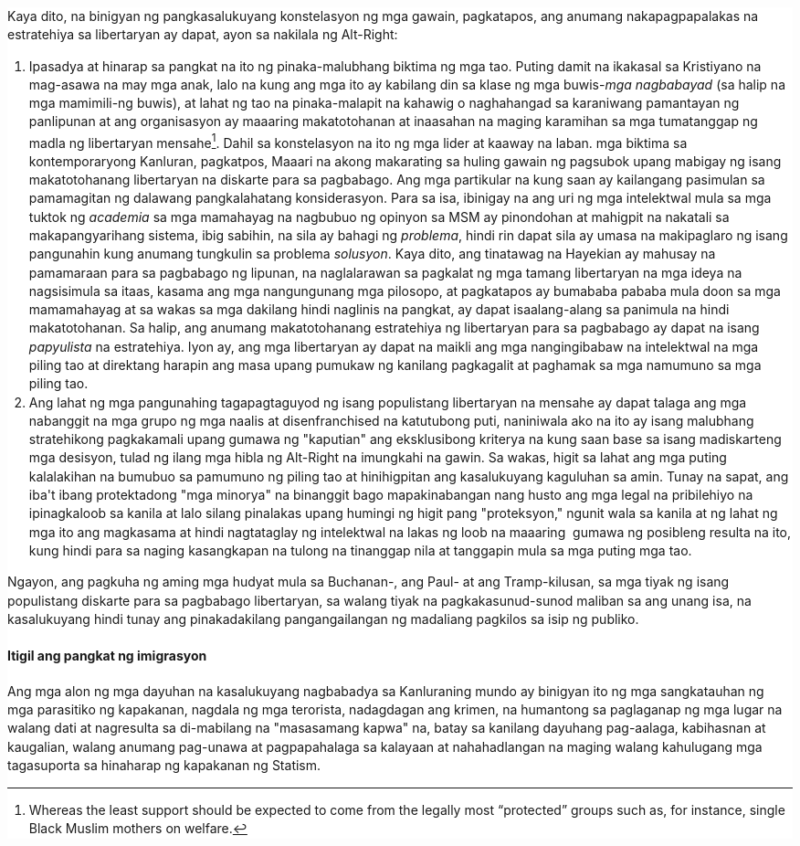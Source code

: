 Kaya dito, na binigyan ng pangkasalukuyang konstelasyon ng mga gawain, pagkatapos, ang anumang nakapagpapalakas na estratehiya sa libertaryan ay dapat, ayon sa nakilala ng Alt-Right:

1. Ipasadya at hinarap sa pangkat na ito ng pinaka-malubhang biktima ng mga tao. Puting damit na ikakasal sa Kristiyano na mag-asawa na may mga anak, lalo na kung ang mga ito ay kabilang din sa klase ng mga buwis-*mga nagbabayad* (sa halip na mga mamimili-ng buwis), at lahat ng tao na pinaka-malapit na kahawig o naghahangad sa karaniwang pamantayan ng panlipunan at ang organisasyon ay maaaring makatotohanan at inaasahan na maging karamihan sa mga tumatanggap ng madla ng libertaryan mensahe[^19]. Dahil sa konstelasyon na ito ng mga lider at kaaway na laban. mga biktima sa kontemporaryong Kanluran, pagkatpos, Maaari na akong makarating sa huling gawain ng pagsubok upang mabigay ng isang makatotohanang libertaryan na diskarte para sa pagbabago. Ang mga partikular na kung saan ay kailangang pasimulan sa pamamagitan ng dalawang pangkalahatang konsiderasyon. Para sa isa, ibinigay na ang uri ng mga intelektwal mula sa mga tuktok ng *academia* sa mga mamahayag na nagbubuo ng opinyon sa MSM ay pinondohan at mahigpit na nakatali sa makapangyarihang sistema, ibig sabihin, na sila ay bahagi ng *problema*, hindi rin dapat sila ay umasa na makipaglaro ng isang pangunahin kung anumang tungkulin sa problema *solusyon*. Kaya dito, ang tinatawag na Hayekian ay mahusay na pamamaraan para sa pagbabago ng lipunan, na naglalarawan sa pagkalat ng mga tamang libertaryan na mga ideya na nagsisimula sa itaas, kasama ang mga nangungunang mga pilosopo, at pagkatapos ay bumababa pababa mula doon sa mga mamamahayag at sa wakas sa mga dakilang hindi naglinis na pangkat, ay dapat isaalang-alang sa panimula na hindi makatotohanan. Sa halip, ang anumang makatotohanang estratehiya ng libertaryan para sa pagbabago ay dapat na isang *papyulista* na estratehiya. Iyon ay, ang mga libertaryan ay dapat na maikli ang mga nangingibabaw na intelektwal na mga piling tao at direktang harapin ang masa upang pumukaw ng kanilang pagkagalit at paghamak sa mga namumuno sa mga piling tao.
2. Ang lahat ng mga pangunahing tagapagtaguyod ng isang populistang libertaryan na mensahe ay dapat talaga ang mga nabanggit na mga grupo ng mga naalis at disenfranchised na katutubong puti, naniniwala ako na ito ay isang malubhang stratehikong pagkakamali upang gumawa ng "kaputian" ang eksklusibong kriterya na kung saan base sa isang madiskarteng mga desisyon, tulad ng ilang mga hibla ng Alt-Right na imungkahi na gawin. Sa wakas, higit sa lahat ang mga puting kalalakihan na bumubuo sa pamumuno ng piling tao at hinihigpitan ang kasalukuyang kaguluhan sa amin. Tunay na sapat, ang iba't ibang protektadong "mga minorya" na binanggit bago mapakinabangan nang husto ang mga legal na pribilehiyo na ipinagkaloob sa kanila at lalo silang pinalakas upang humingi ng higit pang "proteksyon," ngunit wala sa kanila at ng lahat ng mga ito ang magkasama at hindi nagtataglay ng intelektwal na lakas ng loob na maaaring  gumawa ng posibleng resulta na ito, kung hindi para sa naging kasangkapan na tulong na tinanggap nila at tanggapin mula sa mga puting mga tao.

Ngayon, ang pagkuha ng aming mga hudyat mula sa Buchanan-, ang Paul- at ang Tramp-kilusan, sa mga tiyak ng isang populistang diskarte para sa pagbabago libertaryan, sa walang tiyak na pagkakasunud-sunod maliban sa ang unang isa, na kasalukuyang hindi tunay ang pinakadakilang pangangailangan ng madaliang pagkilos sa isip ng publiko.

#### Itigil ang pangkat ng imigrasyon

Ang mga alon ng mga dayuhan na kasalukuyang nagbabadya sa Kanluraning mundo ay binigyan ito ng mga sangkatauhan ng mga parasitiko ng kapakanan, nagdala ng mga terorista, nadagdagan ang krimen, na humantong sa paglaganap ng mga lugar na walang dati at nagresulta sa di-mabilang na "masasamang kapwa" na, batay sa kanilang dayuhang pag-aalaga, kabihasnan at kaugalian, walang anumang pag-unawa at pagpapahalaga sa kalayaan at nahahadlangan na maging walang kahulugang mga tagasuporta sa hinaharap ng kapakanan ng Statism.


[^1]: Yon ay dapat na nakalaan sa ating sariling likas na paraan, ibig sabihin., hindi naaangkop, sa katawan.
[^2]: Katangian.
[^3]: Walang-labanan.
[^4]: Ang lahat ng may-ari nito ay konektado sa isang tanikala ng boluntaryong palitan.
[^5]: Kaninong pamunuan, sa kredito nito, matapos ang tagumpay ng halalan ni Trump, mabilis na sinira si Trump nang siya ay naging isa sa pasimuno ng labanan sa presidensyal.
[^6]: *Aka* Mencius Moldbug.
[^7]: *Aka*Ang Kasinungalingan ay Sentro ng Sobiyet.
[^8]: *Aka* "walang-diskriminasyon".
[^9]: Na aking tinawag na "Hangal para sa Kalayaan" at ang aking musmos na Aleman na kaibigan na si Andre Lichtschlag bilang "Liberallala-Libertaryan".
[^10]: Colin Robertson.
[^11]: Sino, tiyak, ang dahilan kung bakit inanyayahan sila dito.
[^12]: Alin ang ganap na magkatugma sa libertaryanismo at ang *desideratum* ang kalayaan ng asosasyon at pagsalungat sa pinilit na pagsasama.
[^13]: Na kung saan ay antitetiko sa libertaryanismo at ipinagmamalaki sa kasaganaan ng tao.
[^14]: Hayaan akong magmadali upang idagdag dito na, sa kabila ng aking mga pangangamba tungkol sa kanyang "ekonomya," itinuturing ko pa rin si Pat Buchanan na isang mabuting tao.
[^15]: Isang pagsisikap, sa pamamagitan ng paraan, iyon ay kutyain sa pamamagitan ng Taki Theodoracopulos, isang beteranong kampeon ng kilusan paleo-konserbatibo-nakabukas-Alt-Right at dating amo ni Spencer.
[^16]: Many youngsters have been initially attracted to libertarianism believing that this “live and let live” is the essence of libertarianism.
[^18]: Except as some idle intellectual play or mental gymnastics by a few “exotic” individuals.
[^19]: Whereas the least support should be expected to come from the legally most “protected” groups such as, for instance, single Black Muslim mothers on welfare.
[^20]: Brief message to all open-border and liberallala libertarians, who will surely label this, you guessed it, “fascist”: In a fully privatized libertarian order there exists no such thing as a right to free immigration. Private property implies borders and the owner’s right to exclude at will. And “public property” has borders as well. It is not unowned. It is the property of domestic tax-payers and most definitely not the property of foreigners. And while it is true that the State is a criminal organization and that to entrust it with the task of border control will inevitably result in numerous injustices to both domestic residents and foreigners, it is also true that the State *does something* also when it decides *not* to do anything about border control and that, under the present circumstances, doing nothing at all in this regard will lead to even more and much graver injustices, in particular to the domestic citizenry.
[^21]: Query for liberallala-libertarians and the Stupids for Liberty, who are sure to object to this demand on the ground that the police asked to crush the “anti-fascist” mob are *State-_police: Do you also object, on the same grounds, that the police arrest murderers or rapists? Aren’t these legitimate tasks performed also in any libertarian order by _private* police? And if the police are not to do anything about this mob, isn’t it o.k. then that the target of its attacks, the “racist Right,” should take the task upon itself of giving the “social justice warriors” a bloody nose?